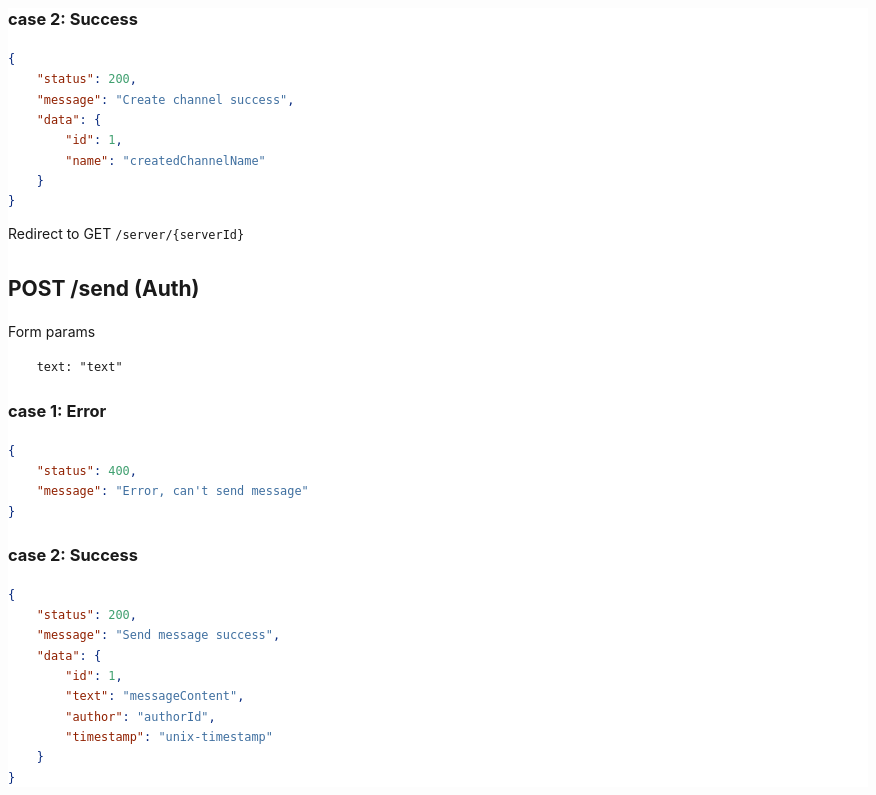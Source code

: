 ### case 2: Success

```json
{
    "status": 200,
    "message": "Create channel success",
    "data": {
        "id": 1,
        "name": "createdChannelName"
    }
}
```

Redirect to GET `/server/{serverId}`

## POST /send (Auth)

Form params
```POST form-param
    text: "text"
```

### case 1: Error

```json
{
    "status": 400,
    "message": "Error, can't send message"
}
```

### case 2: Success

```json
{
    "status": 200,
    "message": "Send message success",
    "data": {
        "id": 1,
        "text": "messageContent",
        "author": "authorId",
        "timestamp": "unix-timestamp"
    }
}
```
